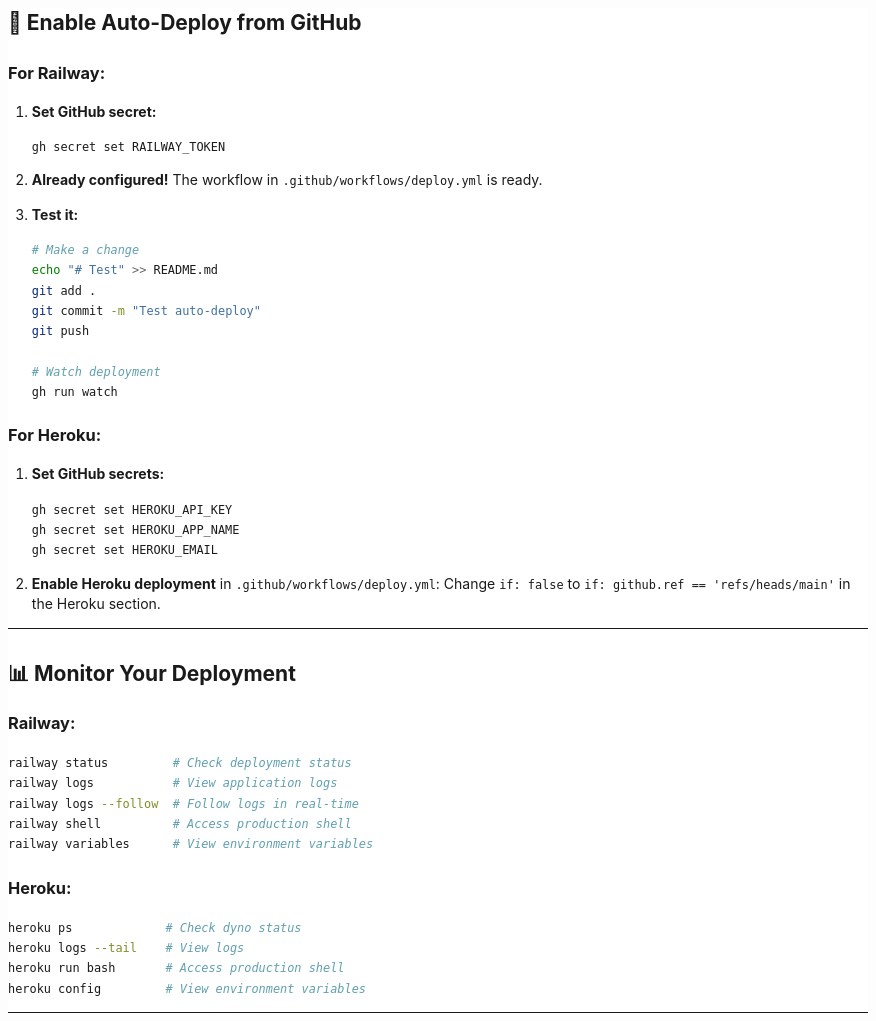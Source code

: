 ## 🔄 Enable Auto-Deploy from GitHub

### For Railway:

1. **Set GitHub secret:**
   ```bash
   gh secret set RAILWAY_TOKEN
   ```

2. **Already configured!** The workflow in `.github/workflows/deploy.yml` is ready.

3. **Test it:**
   ```bash
   # Make a change
   echo "# Test" >> README.md
   git add .
   git commit -m "Test auto-deploy"
   git push
   
   # Watch deployment
   gh run watch
   ```

### For Heroku:

1. **Set GitHub secrets:**
   ```bash
   gh secret set HEROKU_API_KEY
   gh secret set HEROKU_APP_NAME
   gh secret set HEROKU_EMAIL
   ```

2. **Enable Heroku deployment** in `.github/workflows/deploy.yml`:
   Change `if: false` to `if: github.ref == 'refs/heads/main'` in the Heroku section.

---

## 📊 Monitor Your Deployment

### Railway:

```bash
railway status         # Check deployment status
railway logs           # View application logs
railway logs --follow  # Follow logs in real-time
railway shell          # Access production shell
railway variables      # View environment variables
```

### Heroku:

```bash
heroku ps             # Check dyno status
heroku logs --tail    # View logs
heroku run bash       # Access production shell
heroku config         # View environment variables
```

---